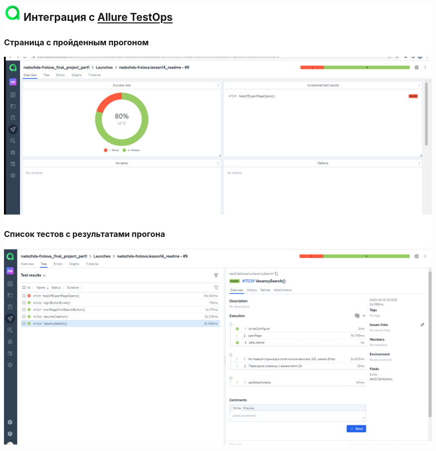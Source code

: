 ## <img width="4%" title="Allure TestOPS" src="media/logo/Allure_TO.svg"> Интеграция с [Allure TestOps](https://allure.autotests.cloud/project/2166/)

### Страница с пройденным прогоном

<p align="center">
  <img src="media/screen/resultspage.png" alt="dashboard" width="900">
</p>

### Список тестов с результатами прогона

<p align="center">
  <img src="media/screen/testcaseslist.png" alt="dashboard" width="900">
</p>
